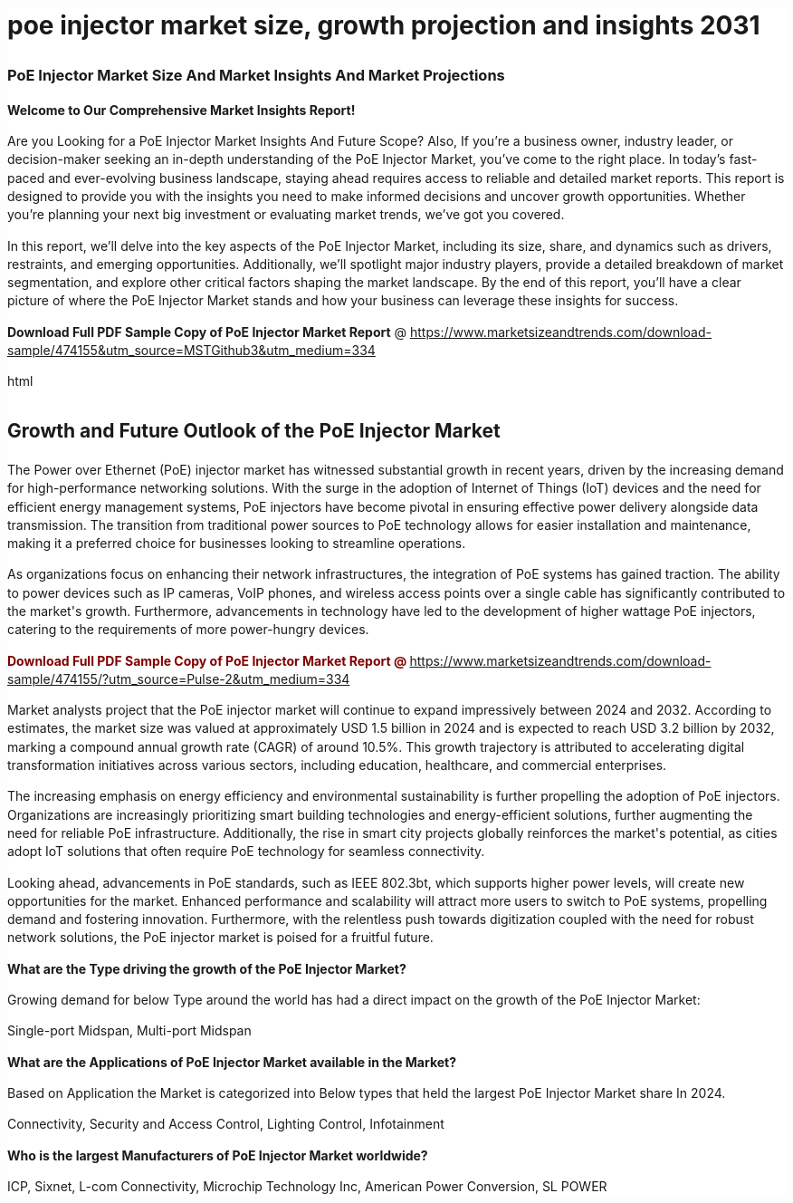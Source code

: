 <H1>poe injector market size, growth projection and insights 2031</H1><div class="" data-test-id=""><h3><span class="">PoE Injector Market Size And Market Insights And Market Projections</span></h3></div><div class="" data-test-id=""><p><strong>Welcome to Our Comprehensive Market Insights Report!</strong></p><p>Are you Looking for a PoE Injector Market Insights And Future Scope? Also, If you&rsquo;re a business owner, industry leader, or decision-maker seeking an in-depth understanding of the PoE Injector Market, you&rsquo;ve come to the right place. In today&rsquo;s fast-paced and ever-evolving business landscape, staying ahead requires access to reliable and detailed market reports. This report is designed to provide you with the insights you need to make informed decisions and uncover growth opportunities. Whether you&rsquo;re planning your next big investment or evaluating market trends, we&rsquo;ve got you covered.</p><p>In this report, we&rsquo;ll delve into the key aspects of the PoE Injector Market, including its size, share, and dynamics such as drivers, restraints, and emerging opportunities. Additionally, we&rsquo;ll spotlight major industry players, provide a detailed breakdown of market segmentation, and explore other critical factors shaping the market landscape. By the end of this report, you&rsquo;ll have a clear picture of where the PoE Injector Market stands and how your business can leverage these insights for success.</p><p><strong>Download Full PDF Sample Copy of PoE Injector Market Report</strong> @ <a href="https://www.marketsizeandtrends.com/download-sample/474155&utm_source=MSTGithub3&utm_medium=334" target="_blank">https://www.marketsizeandtrends.com/download-sample/474155&utm_source=MSTGithub3&utm_medium=334</a></p></div><div class="" data-test-id=""><p><span class="">html<h2>Growth and Future Outlook of the PoE Injector Market</h2><p>The Power over Ethernet (PoE) injector market has witnessed substantial growth in recent years, driven by the increasing demand for high-performance networking solutions. With the surge in the adoption of Internet of Things (IoT) devices and the need for efficient energy management systems, PoE injectors have become pivotal in ensuring effective power delivery alongside data transmission. The transition from traditional power sources to PoE technology allows for easier installation and maintenance, making it a preferred choice for businesses looking to streamline operations.</p><p>As organizations focus on enhancing their network infrastructures, the integration of PoE systems has gained traction. The ability to power devices such as IP cameras, VoIP phones, and wireless access points over a single cable has significantly contributed to the market's growth. Furthermore, advancements in technology have led to the development of higher wattage PoE injectors, catering to the requirements of more power-hungry devices.</p><p><strong><span style="color: #800000;">Download Full PDF Sample Copy of PoE Injector Market Report @</span>&nbsp;</strong><a href="https://www.marketsizeandtrends.com/download-sample/474155/?utm_source=Pulse-2&amp;utm_medium=334">https://www.marketsizeandtrends.com/download-sample/474155/?utm_source=Pulse-2&amp;utm_medium=334</a></p><p>Market analysts project that the PoE injector market will continue to expand impressively between 2024 and 2032. According to estimates, the market size was valued at approximately USD 1.5 billion in 2024 and is expected to reach USD 3.2 billion by 2032, marking a compound annual growth rate (CAGR) of around 10.5%. This growth trajectory is attributed to accelerating digital transformation initiatives across various sectors, including education, healthcare, and commercial enterprises.</p><p>The increasing emphasis on energy efficiency and environmental sustainability is further propelling the adoption of PoE injectors. Organizations are increasingly prioritizing smart building technologies and energy-efficient solutions, further augmenting the need for reliable PoE infrastructure. Additionally, the rise in smart city projects globally reinforces the market's potential, as cities adopt IoT solutions that often require PoE technology for seamless connectivity.</p><p>Looking ahead, advancements in PoE standards, such as IEEE 802.3bt, which supports higher power levels, will create new opportunities for the market. Enhanced performance and scalability will attract more users to switch to PoE systems, propelling demand and fostering innovation. Furthermore, with the relentless push towards digitization coupled with the need for robust network solutions, the PoE injector market is poised for a fruitful future.</p></span></p><p><strong><span class="">What are the&nbsp;Type driving the growth of the PoE Injector Market?</span></strong></p></div><div class="" data-test-id=""><p><span class="">Growing demand for below Type around the world has had a direct impact on the growth of the PoE Injector Market:</span></p></div><div class="" data-test-id=""><p>Single-port Midspan, Multi-port Midspan</p><p><span class=""><strong>What are the&nbsp;Applications&nbsp;of PoE Injector Market available in the Market?</strong></span></p></div><div class="" data-test-id=""><p><span class="">Based on Application the Market is categorized into Below types that held the largest PoE Injector Market share In 2024.</span></p></div><div class="" data-test-id=""><p><span class="">Connectivity, Security and Access Control, Lighting Control, Infotainment</span></p><p><span class=""><strong>Who is the largest Manufacturers of PoE Injector Market worldwide?</strong></span></p></div><div class="" data-test-id=""><p><span class="">ICP, Sixnet, L-com Connectivity, Microchip Technology Inc, American Power Conversion, SL POWER